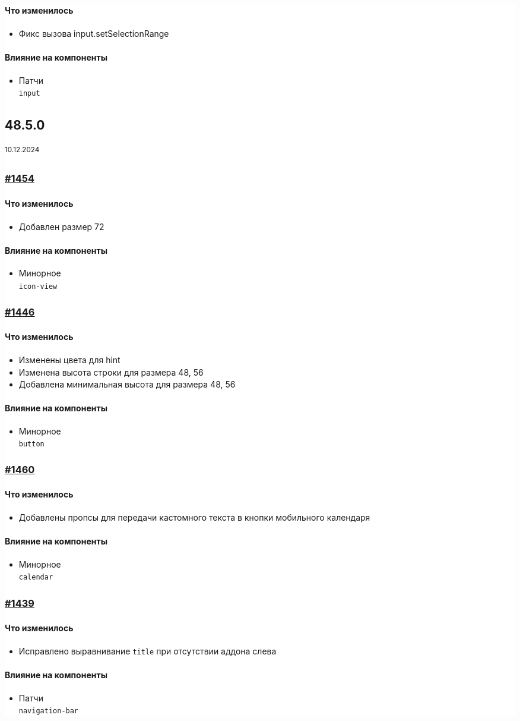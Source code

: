 #### Что изменилось
- Фикс вызова input.setSelectionRange

#### Влияние на компоненты
- Патчи<br />`input`



## 48.5.0

<sup><time>10.12.2024</time></sup>

### [#1454](https://github.com/core-ds/core-components/pull/1454)

#### Что изменилось
- Добавлен размер 72

#### Влияние на компоненты
- Минорное<br />`icon-view`


### [#1446](https://github.com/core-ds/core-components/pull/1446)

#### Что изменилось
- Изменены цвета для hint
- Изменена высота строки для размера 48, 56
- Добавлена минимальная высота для размера 48, 56

#### Влияние на компоненты
- Минорное<br />`button`


### [#1460](https://github.com/core-ds/core-components/pull/1460)

#### Что изменилось
- Добавлены пропсы для передачи кастомного текста в кнопки мобильного календаря

#### Влияние на компоненты
- Минорное<br />`calendar`


### [#1439](https://github.com/core-ds/core-components/pull/1439)

#### Что изменилось
- Исправлено выравнивание `title` при отсутствии аддона слева

#### Влияние на компоненты
- Патчи<br />`navigation-bar`
